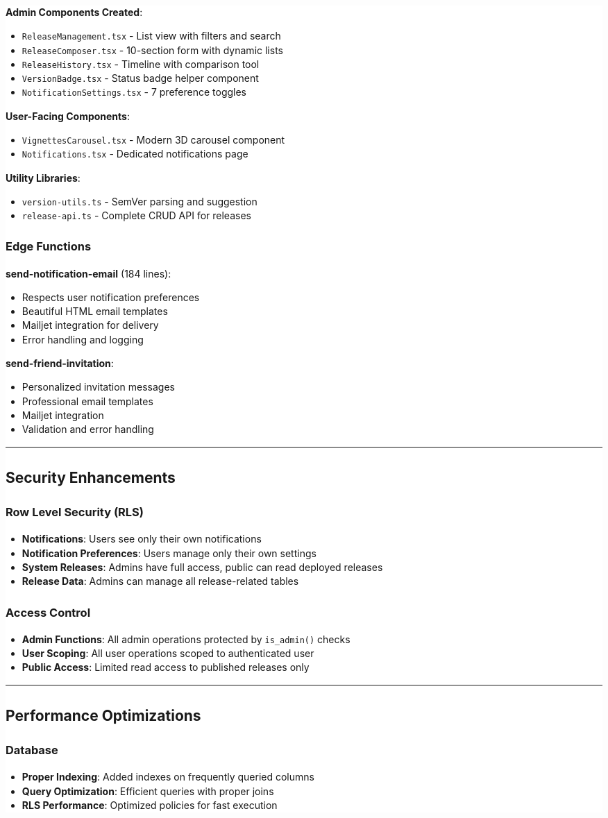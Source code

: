 **Admin Components Created**:
- `ReleaseManagement.tsx` - List view with filters and search
- `ReleaseComposer.tsx` - 10-section form with dynamic lists
- `ReleaseHistory.tsx` - Timeline with comparison tool
- `VersionBadge.tsx` - Status badge helper component
- `NotificationSettings.tsx` - 7 preference toggles

**User-Facing Components**:
- `VignettesCarousel.tsx` - Modern 3D carousel component
- `Notifications.tsx` - Dedicated notifications page

**Utility Libraries**:
- `version-utils.ts` - SemVer parsing and suggestion
- `release-api.ts` - Complete CRUD API for releases

### Edge Functions

**send-notification-email** (184 lines):
- Respects user notification preferences
- Beautiful HTML email templates
- Mailjet integration for delivery
- Error handling and logging

**send-friend-invitation**:
- Personalized invitation messages
- Professional email templates
- Mailjet integration
- Validation and error handling

---

## Security Enhancements

### Row Level Security (RLS)
- **Notifications**: Users see only their own notifications
- **Notification Preferences**: Users manage only their own settings
- **System Releases**: Admins have full access, public can read deployed releases
- **Release Data**: Admins can manage all release-related tables

### Access Control
- **Admin Functions**: All admin operations protected by `is_admin()` checks
- **User Scoping**: All user operations scoped to authenticated user
- **Public Access**: Limited read access to published releases only

---

## Performance Optimizations

### Database
- **Proper Indexing**: Added indexes on frequently queried columns
- **Query Optimization**: Efficient queries with proper joins
- **RLS Performance**: Optimized policies for fast execution
